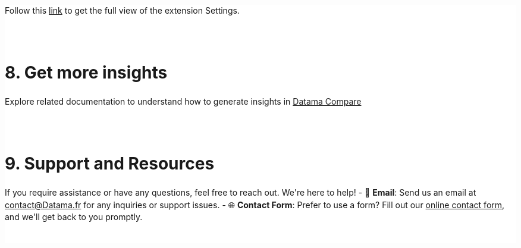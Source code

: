Follow this [link]({{site.url}}/{{site.baseurl}}/extensions/datama-compare//settings.html) to get the full view of the extension Settings. 

<br/>

# 8. Get more insights

Explore related documentation to understand how to generate insights in [Datama Compare]({{site.url}}/{{site.baseurl}}/extensions/datama-compare/introduction.html)

<br/>

# 9. Support and Resources
If you require assistance or have any questions, feel free to reach out. We're here to help!
    - 📧 **Email**: Send us an email at [contact@Datama.fr](mailto:contact@Datama.fr) for any inquiries or support issues.
    - 🌐 **Contact Form**: Prefer to use a form? Fill out our [online contact form](https://www.Datama.io/lets-talk/), and we'll get back to you promptly.

<br/>